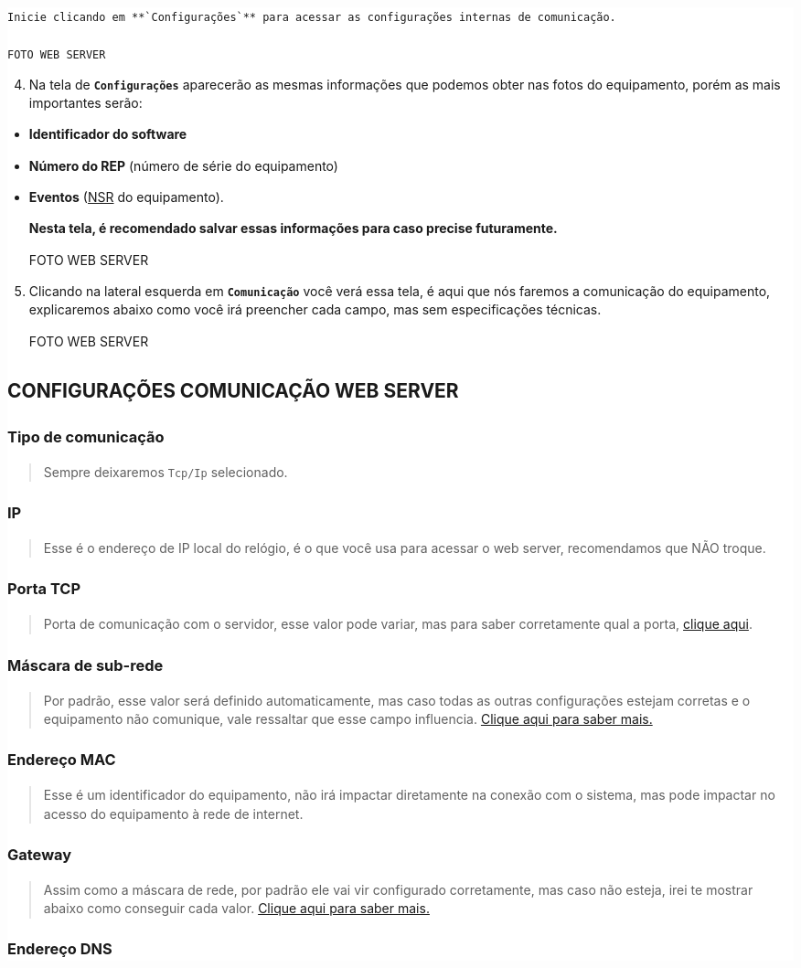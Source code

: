     Inicie clicando em **`Configurações`** para acessar as configurações internas de comunicação.

    FOTO WEB SERVER
    

4. Na tela de **`Configurações`** aparecerão as mesmas informações que podemos obter nas fotos do equipamento, porém as mais importantes serão: 

- **Identificador do software**
- **Número do REP** (número de série do equipamento) 
- **Eventos** ([NSR]() do equipamento).

    **Nesta tela, é recomendado salvar essas informações para caso precise futuramente.**

    FOTO WEB SERVER
    
5. Clicando na lateral esquerda em **`Comunicação`** você verá essa tela, é aqui que nós faremos a comunicação do equipamento, explicaremos abaixo como você irá preencher cada campo, mas sem especificações técnicas.

    FOTO WEB SERVER

## CONFIGURAÇÕES COMUNICAÇÃO WEB SERVER

### Tipo de comunicação

> Sempre deixaremos `Tcp/Ip` selecionado.

### IP

> Esse é o endereço de IP local do relógio, é o que você usa para acessar o web server, recomendamos que NÃO troque.

### Porta TCP

> Porta de comunicação com o servidor, esse valor pode variar, mas para saber corretamente qual a porta, [clique aqui]().

### Máscara de sub-rede

> Por padrão, esse valor será definido automaticamente, mas caso todas as outras configurações estejam corretas e o equipamento não comunique, vale ressaltar que esse campo influencia. [Clique aqui para saber mais.]()

### Endereço MAC

> Esse é um identificador do equipamento, não irá impactar diretamente na conexão com o sistema, mas pode impactar no acesso do equipamento à rede de internet.

### Gateway

> Assim como a máscara de rede, por padrão ele vai vir configurado corretamente, mas caso não esteja, irei te mostrar abaixo como conseguir cada valor. [Clique aqui para saber mais.]()

### Endereço DNS
